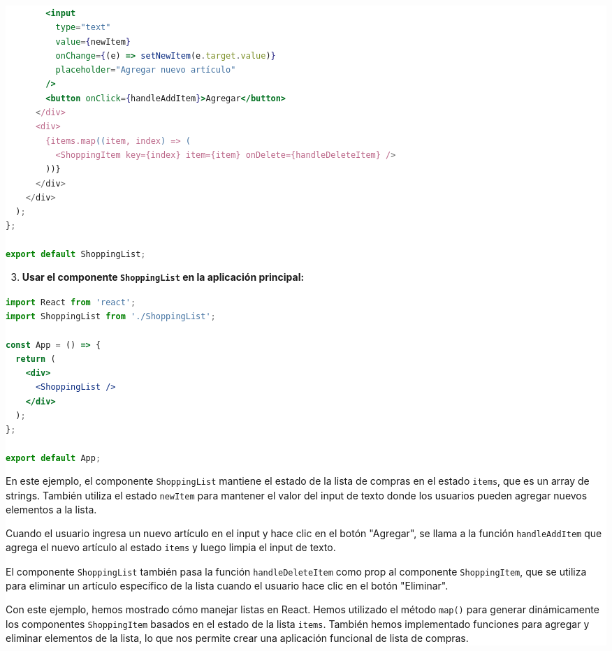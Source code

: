 ```jsx
        <input
          type="text"
          value={newItem}
          onChange={(e) => setNewItem(e.target.value)}
          placeholder="Agregar nuevo artículo"
        />
        <button onClick={handleAddItem}>Agregar</button>
      </div>
      <div>
        {items.map((item, index) => (
          <ShoppingItem key={index} item={item} onDelete={handleDeleteItem} />
        ))}
      </div>
    </div>
  );
};

export default ShoppingList;
```

3. **Usar el componente `ShoppingList` en la aplicación principal:**

```jsx
import React from 'react';
import ShoppingList from './ShoppingList';

const App = () => {
  return (
    <div>
      <ShoppingList />
    </div>
  );
};

export default App;
```

En este ejemplo, el componente `ShoppingList` mantiene el estado de la lista de compras en el estado `items`, que es un array de strings. También utiliza el estado `newItem` para mantener el valor del input de texto donde los usuarios pueden agregar nuevos elementos a la lista.

Cuando el usuario ingresa un nuevo artículo en el input y hace clic en el botón "Agregar", se llama a la función `handleAddItem` que agrega el nuevo artículo al estado `items` y luego limpia el input de texto.

El componente `ShoppingList` también pasa la función `handleDeleteItem` como prop al componente `ShoppingItem`, que se utiliza para eliminar un artículo específico de la lista cuando el usuario hace clic en el botón "Eliminar".

Con este ejemplo, hemos mostrado cómo manejar listas en React. Hemos utilizado el método `map()` para generar dinámicamente los componentes `ShoppingItem` basados en el estado de la lista `items`. También hemos implementado funciones para agregar y eliminar elementos de la lista, lo que nos permite crear una aplicación funcional de lista de compras.
